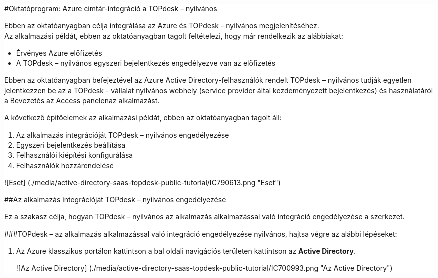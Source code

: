 <properties 
    pageTitle="Oktatóprogram: Azure Active Directory-integráció a TOPdesk – nyilvános |} Microsoft Azure" 
    description="Megtudhatja, hogy miként használhatja TOPdesk - és az Azure Active Directory ahhoz, hogy az egyszeri bejelentkezés, automatikus kiépítési és egyéb nyilvános!" 
    services="active-directory" 
    authors="jeevansd"  
    documentationCenter="na" 
    manager="femila"/>
<tags 
    ms.service="active-directory" 
    ms.devlang="na" 
    ms.topic="article" 
    ms.tgt_pltfrm="na" 
    ms.workload="identity" 
    ms.date="09/11/2016" 
    ms.author="jeedes" />

#<a name="tutorial-azure-directory-integration-with-topdesk---public"></a>Oktatóprogram: Azure címtár-integráció a TOPdesk – nyilvános

Ebben az oktatóanyagban célja integrálása az Azure és TOPdesk - nyilvános megjelenítéséhez.  
Az alkalmazási példát, ebben az oktatóanyagban tagolt feltételezi, hogy már rendelkezik az alábbiakat:

-   Érvényes Azure előfizetés
-   A TOPdesk – nyilvános egyszeri bejelentkezés engedélyezve van az előfizetés
  
Ebben az oktatóanyagban befejeztével az Azure Active Directory-felhasználók rendelt TOPdesk – nyilvános tudják egyetlen jelentkezzen be az a TOPdesk - vállalat nyilvános webhely (service provider által kezdeményezett bejelentkezés) és használatáról a [Bevezetés az Access panelen](active-directory-saas-access-panel-introduction.md)az alkalmazást.
  
A következő építőelemek az alkalmazási példát, ebben az oktatóanyagban tagolt áll:

1.  Az alkalmazás integrációját TOPdesk – nyilvános engedélyezése
2.  Egyszeri bejelentkezés beállítása
3.  Felhasználói kiépítési konfigurálása
4.  Felhasználók hozzárendelése

![Eset] (./media/active-directory-saas-topdesk-public-tutorial/IC790613.png "Eset")

##<a name="enabling-the-application-integration-for-topdesk---public"></a>Az alkalmazás integrációját TOPdesk – nyilvános engedélyezése
  
Ez a szakasz célja, hogyan TOPdesk – nyilvános az alkalmazás alkalmazással való integráció engedélyezése a szerkezet.

###<a name="to-enable-the-application-integration-for-topdesk---public-perform-the-following-steps"></a>TOPdesk – az alkalmazás alkalmazással való integráció engedélyezése nyilvános, hajtsa végre az alábbi lépéseket:

1.  Az Azure klasszikus portálon kattintson a bal oldali navigációs területen kattintson az **Active Directory**.

    ![Az Active Directory] (./media/active-directory-saas-topdesk-public-tutorial/IC700993.png "Az Active Directory")
